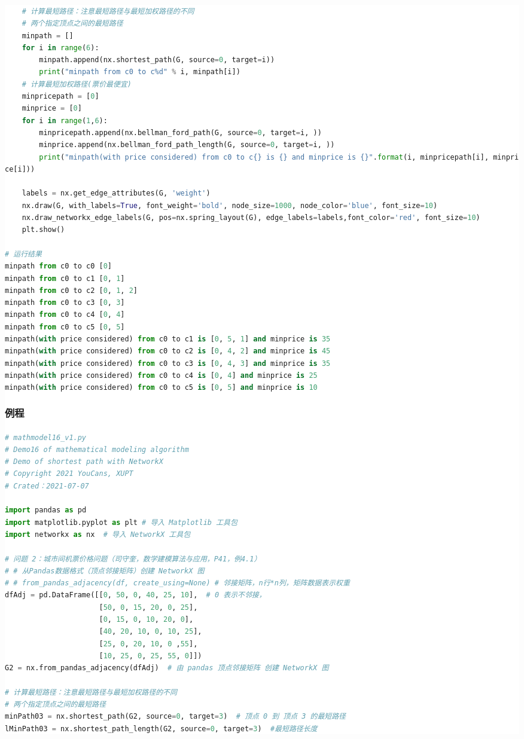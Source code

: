 ```python
    # 计算最短路径：注意最短路径与最短加权路径的不同  
    # 两个指定顶点之间的最短路径  
    minpath = []  
    for i in range(6):  
        minpath.append(nx.shortest_path(G, source=0, target=i))  
        print("minpath from c0 to c%d" % i, minpath[i])  
    # 计算最短加权路径(票价最便宜)  
    minpricepath = [0]  
    minprice = [0]  
    for i in range(1,6):  
        minpricepath.append(nx.bellman_ford_path(G, source=0, target=i, ))  
        minprice.append(nx.bellman_ford_path_length(G, source=0, target=i, ))  
        print("minpath(with price considered) from c0 to c{} is {} and minprice is {}".format(i, minpricepath[i], minprice[i]))  
  
    labels = nx.get_edge_attributes(G, 'weight')  
    nx.draw(G, with_labels=True, font_weight='bold', node_size=1000, node_color='blue', font_size=10)  
    nx.draw_networkx_edge_labels(G, pos=nx.spring_layout(G), edge_labels=labels,font_color='red', font_size=10)  
    plt.show()

# 运行结果
minpath from c0 to c0 [0]
minpath from c0 to c1 [0, 1]
minpath from c0 to c2 [0, 1, 2]
minpath from c0 to c3 [0, 3]
minpath from c0 to c4 [0, 4]
minpath from c0 to c5 [0, 5]
minpath(with price considered) from c0 to c1 is [0, 5, 1] and minprice is 35
minpath(with price considered) from c0 to c2 is [0, 4, 2] and minprice is 45
minpath(with price considered) from c0 to c3 is [0, 4, 3] and minprice is 35
minpath(with price considered) from c0 to c4 is [0, 4] and minprice is 25
minpath(with price considered) from c0 to c5 is [0, 5] and minprice is 10
```
### 例程
```python
# mathmodel16_v1.py
# Demo16 of mathematical modeling algorithm
# Demo of shortest path with NetworkX
# Copyright 2021 YouCans, XUPT
# Crated：2021-07-07

import pandas as pd
import matplotlib.pyplot as plt # 导入 Matplotlib 工具包
import networkx as nx  # 导入 NetworkX 工具包

# 问题 2：城市间机票价格问题（司守奎，数学建模算法与应用，P41，例4.1）
# # 从Pandas数据格式（顶点邻接矩阵）创建 NetworkX 图
# # from_pandas_adjacency(df, create_using=None) # 邻接矩阵，n行*n列，矩阵数据表示权重
dfAdj = pd.DataFrame([[0, 50, 0, 40, 25, 10],  # 0 表示不邻接，
                      [50, 0, 15, 20, 0, 25],
                      [0, 15, 0, 10, 20, 0],
                      [40, 20, 10, 0, 10, 25],
                      [25, 0, 20, 10, 0 ,55],
                      [10, 25, 0, 25, 55, 0]])
G2 = nx.from_pandas_adjacency(dfAdj)  # 由 pandas 顶点邻接矩阵 创建 NetworkX 图

# 计算最短路径：注意最短路径与最短加权路径的不同
# 两个指定顶点之间的最短路径
minPath03 = nx.shortest_path(G2, source=0, target=3)  # 顶点 0 到 顶点 3 的最短路径
lMinPath03 = nx.shortest_path_length(G2, source=0, target=3)  #最短路径长度
```